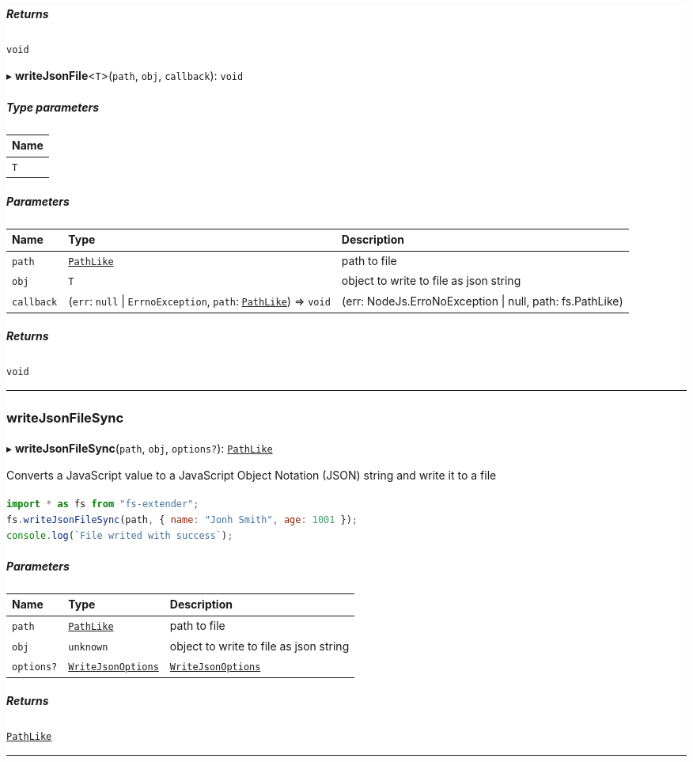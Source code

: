 ##### Returns

`void`

▸ **writeJsonFile**<`T`\>(`path`, `obj`, `callback`): `void`

##### Type parameters

| Name |
| :--- |
| `T`  |

##### Parameters

| Name | Type | Description |
| :-- | :-- | :-- |
| `path` | [`PathLike`][] | path to file |
| `obj` | `T` | object to write to file as json string |
| `callback` | (`err`: `null` \| `ErrnoException`, `path`: [`PathLike`][]) => `void` | (err: NodeJs.ErroNoException \| null, path: fs.PathLike) |

##### Returns

`void`

---

### writeJsonFileSync

▸ **writeJsonFileSync**(`path`, `obj`, `options?`): [`PathLike`][]

Converts a JavaScript value to a JavaScript Object Notation (JSON) string and write it to a file

```js
import * as fs from "fs-extender";
fs.writeJsonFileSync(path, { name: "Jonh Smith", age: 1001 });
console.log(`File writed with success`);
```

##### Parameters

| Name       | Type                   | Description                            |
| :--------- | :--------------------- | :------------------------------------- |
| `path`     | [`PathLike`][]         | path to file                           |
| `obj`      | `unknown`              | object to write to file as json string |
| `options?` | [`WriteJsonOptions`][] | [`WriteJsonOptions`][]                 |

##### Returns

[`PathLike`][]

---


[`pathlike`]: types.md#pathlike
[ensurefile]: ensure.md#ensurefile
[writejsonfile]: #writejsonfile
[`writejsonoptions`]: #writejsonoptions
[writejsonfilesync]: #writejsonfilesync
[ensurefilesync]: ensure.md#ensurefilesync
[`readjsonoptions`]: #readjsonoptions
[`readjsonlineoptions`]: #readjsonlineoptions
[`readjsonlinesfunction`]: #readjsonlinesfunction
[fspromises.writejsonfile]: #fspromiseswritejsonfile
[fspromises.ensurefile]: ensure.md#fspromisesensurefile
[`bufferencoding`]: types.md#bufferencoding
[`replacertype`]: #replacertype
[`revivertype`]: #revivertype